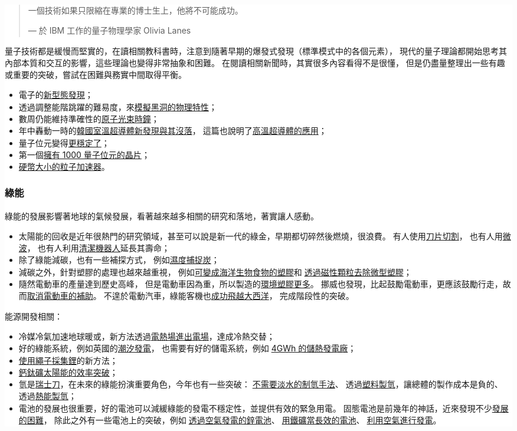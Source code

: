 > 一個技術如果只限縮在專業的博士生上，他將不可能成功。
>
> — 於 IBM 工作的量子物理學家 Olivia Lanes

量子技術都是緩慢而堅實的，在讀相關教科書時，注意到隨著早期的爆發式發現（標準模式中的各個元素），
現代的量子理論都開始思考其內部本質和交互的影響，這些理論也變得非常抽象和困難。
在閱讀相關新聞時，其實很多內容看得不是很懂，
但是仍盡量整理出一些有趣或重要的突破，嘗試在困難與務實中間取得平衡。

-   電子的[新型態發現](https://tomorrowsci.com/technology/20230823_03/)；
-   透過調整能階跳躍的難易度，來[模擬黑洞的物理特性](https://tomorrowsci.com/spacescience/20231117_03/)；
-   數周仍能維持準確性的[原子光束時鐘](https://phys.org/news/2023-06-tiny-atomic-clock-stable-gps.html)；
-   年中轟動一時的[韓國室溫超導體新發現與其沒落](https://sciencecast.org/casts/suc384jly50n)，
    這篇也說明了[高溫超導體的應用](https://tomorrowsci.com/technology/20231219_02/)；
-   量子位元變得[更穩定了](https://tomorrowsci.com/technology/20230912_02/)；
-   第一個[擁有 1000 量子位元的晶片](https://www.nature.com/articles/d41586-023-03854-1)；
-   [硬幣大小的粒子加速器](https://tomorrowsci.com/technology/20231105_04/)。

### 綠能

綠能的發展影響著地球的氣候發展，看著越來越多相關的研究和落地，著實讓人感動。

-   太陽能的回收是近年很熱門的研究領域，甚至可以說是新一代的綠金，早期都切碎然後燃燒，很浪費。
    有人使用[刀片切割](https://www.digitimes.com.tw/tech/dt/n/shwnws.asp?id=0000673598_IT647ZEOL8NJ8Y7KSQ0VL)，
    也有人用[微波](https://technews.tw/2023/04/17/microwaves-improves-solar-production-recyclability/)，
    也有人利用[清潔機器人](https://technews.tw/2023/08/08/solar-cleaner-sandstorm/)延長其壽命；
-   除了綠能減碳，也有一些補探方式，
    例如[濕度捕捉炭](https://tomorrowsci.com/environment/20231006_03/)；
-   減碳之外，針對塑膠的處理也越來越重視，
    例如[可變成海洋生物食物的塑膠](https://technews.tw/2023/11/07/new-plastic-feeds-marine-life/)和
    [透過磁性顆粒去除微型塑膠](https://tomorrowsci.com/environment/20231127_01/)；
-   隨然電動車的產量達到歷史高峰，
    但是電動車因為重，所以製造的[環境塑膠更多](https://tomorrowsci.com/environment/20230926_01/)。
    挪威也發現，比起鼓勵電動車，更應該鼓勵行走，故而[取消電動車的補助](https://electrek.co/2022/05/17/norway-rolls-back-ev-incentives-while-boosting-walking-and-cycling/)。
    不遑於電動汽車，綠能客機也[成功飛越大西洋](https://news.pts.org.tw/article/668997)，
    完成階段性的突破。

能源開發相關：

-   冷媒冷氣加速地球暖或，新方法透過[電熱場進出電場](https://www.nature.com/articles/d41586-023-03595-1)，達成冷熱交替；
-   好的綠能系統，例如英國的[潮汐發電](https://m.momoshop.com.tw/goods.momo)，
    也需要有好的儲電系統，例如 [4GWh 的儲熱發電廠](https://technews.tw/2023/05/05/brenmiller-rock-based-storage-4gwh/)；
-   [使用繩子採集鋰](https://technews.tw/2023/09/12/lithium-production-on-string/)的新方法；
-   [鈣鈦礦太陽能的效率突破](https://tomorrowsci.com/technology/20231005_01/)；
-   氫是[瑞士刀](https://technews.tw/2023/11/03/white-hydrogen/)，在未來的綠能扮演重要角色，今年也有一些突破：
    [不需要淡水的制氫手法](https://technews.tw/2023/06/03/hydrogen-from-ocean-water/)、
    透過[塑料製氫](https://tomorrowsci.com/technology/20230915_03/)，讓總體的製作成本是負的、
    透過[熱能製氫](https://technews.tw/2023/11/03/mit-solar-thermochemical-hydrogen/)；
-   電池的發展也很重要，好的電池可以減緩綠能的發電不穩定性，並提供有效的緊急用電。
    固態電池是前幾年的神話，近來發現不少[發展的困難](https://www.pingwest.com/a/281166)，
    除此之外有一些電池上的突破，例如
    [透過空氣發電的鋅電池](https://technews.tw/2023/08/31/zinc-air-batteries)、
    [用鐵礦當長效的電池](https://technews.tw/2023/07/11/form-battery-rust-battery/)、
    [利用空氣進行發電](https://technews.tw/2023/05/30/harvest-clean-energy-from-air/)。
